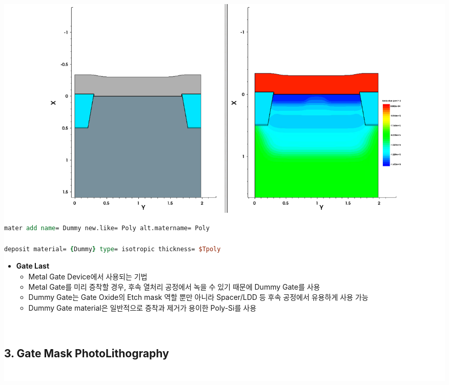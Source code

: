 <p align="center"><img src="/assets/images/mosfet/29.png" width="80%" height="80%"  title="" alt=""/></p>

```tcl
mater add name= Dummy new.like= Poly alt.matername= Poly

deposit material= {Dummy} type= isotropic thickness= $Tpoly
```

- **Gate Last**  
  - Metal Gate Device에서 사용되는 기법  
  - Metal Gate를 미리 증착할 경우, 후속 열처리 공정에서 녹을 수 있기 때문에 Dummy Gate를 사용  
  - Dummy Gate는 Gate Oxide의 Etch mask 역할 뿐만 아니라 Spacer/LDD 등 후속 공정에서 유용하게 사용 가능  
  - Dummy Gate material은 일반적으로 증착과 제거가 용이한 Poly-Si를 사용  

&nbsp;

## 3. Gate Mask PhotoLithography

&nbsp;
